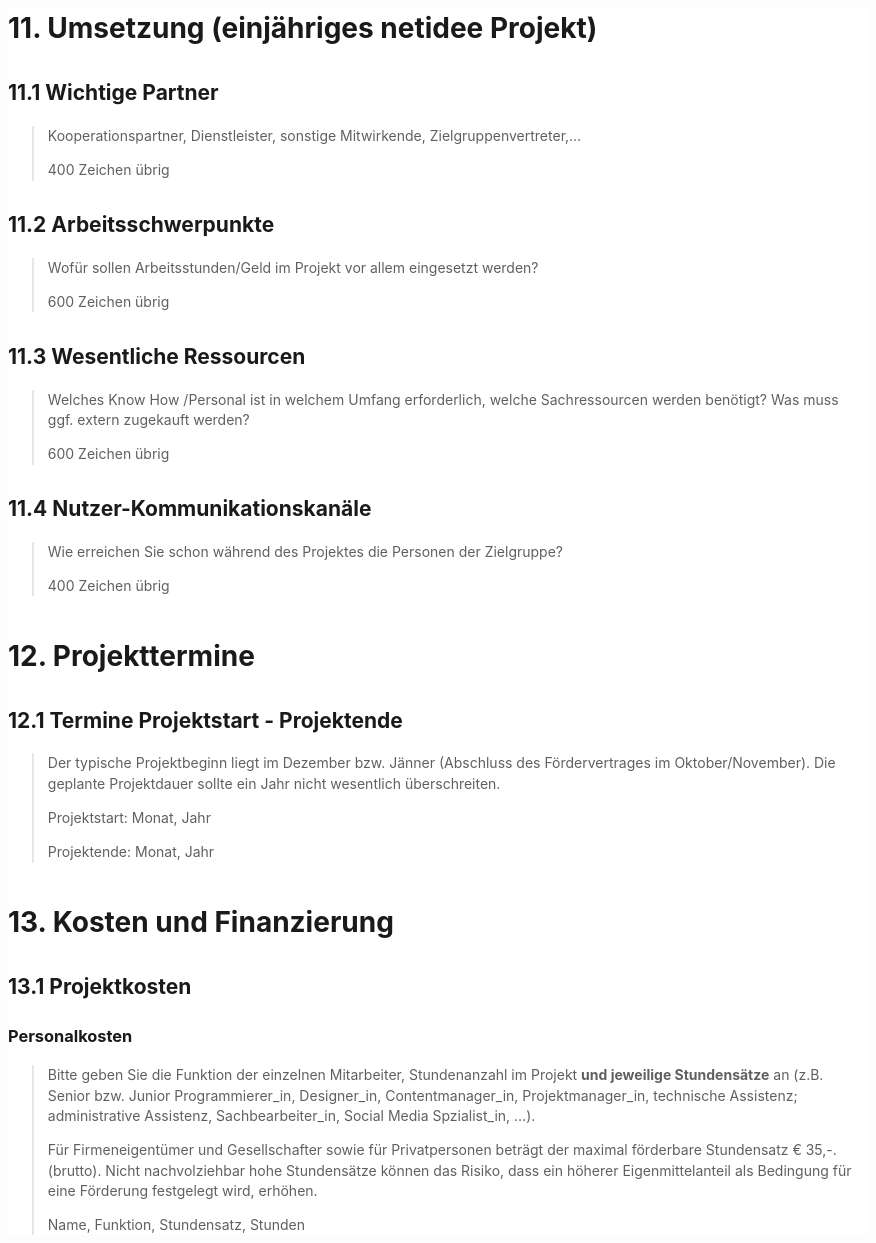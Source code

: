 
# 11. Umsetzung (einjähriges netidee Projekt)

## 11.1 Wichtige Partner
> Kooperationspartner, Dienstleister, sonstige Mitwirkende, Zielgruppenvertreter,…
> 
> 400 Zeichen übrig

## 11.2 Arbeitsschwerpunkte
> Wofür sollen Arbeitsstunden/Geld im Projekt vor allem eingesetzt werden?
> 
> 600 Zeichen übrig

## 11.3 Wesentliche Ressourcen
> Welches Know How /Personal ist in welchem Umfang erforderlich, welche Sachressourcen werden benötigt? Was muss ggf. extern zugekauft werden?
> 
> 600 Zeichen übrig

## 11.4 Nutzer-Kommunikationskanäle
> Wie erreichen Sie schon während des Projektes die Personen der Zielgruppe?
> 
> 400 Zeichen übrig


# 12. Projekttermine

## 12.1 Termine Projektstart - Projektende
> Der typische Projektbeginn liegt im Dezember bzw. Jänner (Abschluss des Fördervertrages im Oktober/November). Die geplante Projektdauer sollte ein Jahr nicht wesentlich überschreiten.
> 
> Projektstart: Monat, Jahr
> 
> Projektende: Monat, Jahr


# 13. Kosten und Finanzierung

## 13.1 Projektkosten
### Personalkosten
> 
> Bitte geben Sie die Funktion der einzelnen Mitarbeiter, Stundenanzahl im Projekt **und jeweilige Stundensätze** an (z.B. Senior bzw. Junior Programmierer_in, Designer_in, Contentmanager_in, Projektmanager_in, technische Assistenz; administrative Assistenz, Sachbearbeiter_in, Social Media Spzialist_in, …).
> 
> Für Firmeneigentümer und Gesellschafter sowie für Privatpersonen beträgt der maximal förderbare Stundensatz € 35,-.(brutto). Nicht nachvolziehbar hohe Stundensätze können das Risiko, dass ein höherer Eigenmittelanteil als Bedingung für eine Förderung festgelegt wird, erhöhen.
> 
> Name, Funktion, Stundensatz, Stunden
